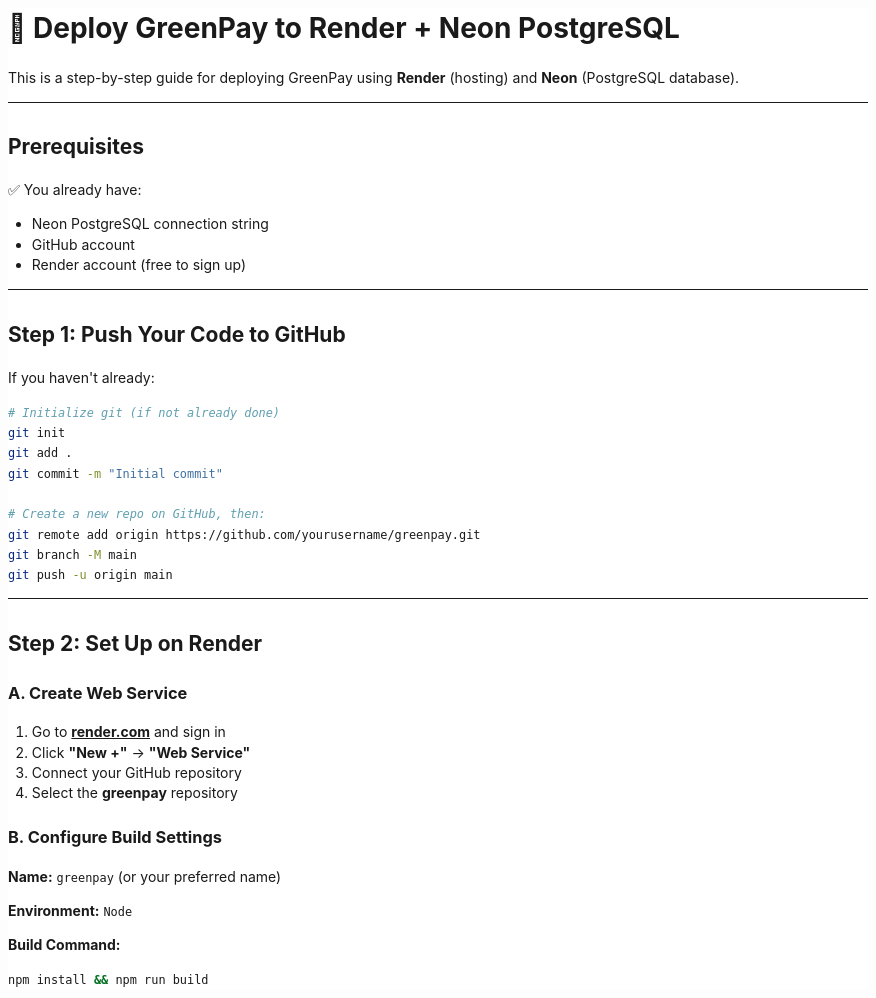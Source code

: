 # 🚀 Deploy GreenPay to Render + Neon PostgreSQL

This is a step-by-step guide for deploying GreenPay using **Render** (hosting) and **Neon** (PostgreSQL database).

---

## Prerequisites

✅ You already have:
- Neon PostgreSQL connection string
- GitHub account
- Render account (free to sign up)

---

## Step 1: Push Your Code to GitHub

If you haven't already:

```bash
# Initialize git (if not already done)
git init
git add .
git commit -m "Initial commit"

# Create a new repo on GitHub, then:
git remote add origin https://github.com/yourusername/greenpay.git
git branch -M main
git push -u origin main
```

---

## Step 2: Set Up on Render

### A. Create Web Service

1. Go to **[render.com](https://render.com)** and sign in
2. Click **"New +"** → **"Web Service"**
3. Connect your GitHub repository
4. Select the **greenpay** repository

### B. Configure Build Settings

**Name:** `greenpay` (or your preferred name)

**Environment:** `Node`

**Build Command:**
```bash
npm install && npm run build
```
